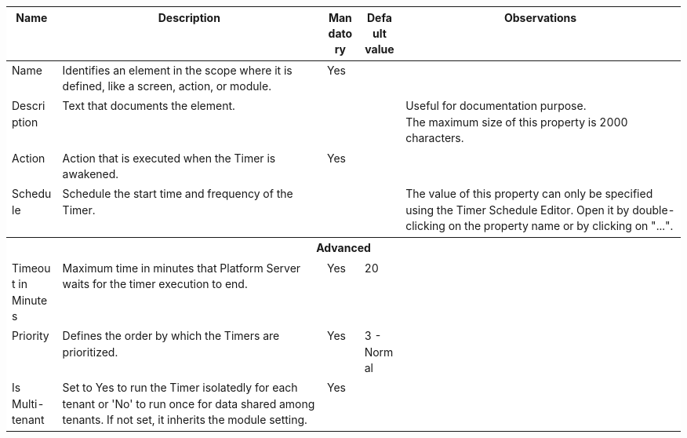 <table markdown="1">
<thead>
<tr>
<th>Name</th>
<th>Description</th>
<th>Mandatory</th>
<th>Default value</th>
<th>Observations</th>
</tr>
</thead>
<tbody>
<tr>
<td title="Name">Name</td>
<td>Identifies an element in the scope where it is defined, like a screen, action, or module.</td>
<td>Yes</td>
<td></td>
<td></td>
</tr>
<tr>
<td title="Description">Description</td>
<td>Text that documents the element.</td>
<td></td>
<td></td>
<td>Useful for documentation purpose.<br/>The maximum size of this property is 2000 characters.</td>
</tr>
<tr>
<td title="Action">Action</td>
<td>Action that is executed when the Timer is awakened.</td>
<td>Yes</td>
<td></td>
<td></td>
</tr>
<tr>
<td title="Schedule">Schedule</td>
<td>Schedule the start time and frequency of the Timer.</td>
<td></td>
<td></td>
<td>The value of this property can only be specified using the Timer Schedule Editor. Open it by double-clicking on the property name or by clicking on "...".</td>
</tr>
<tr >
<th colspan="5">Advanced</th>
</tr>
<tr>
<td title="Timeout in Minutes">Timeout in Minutes</td>
<td>Maximum time in minutes that Platform Server waits for the timer execution to end.</td>
<td>Yes</td>
<td>20</td>
<td></td>
</tr>
<tr>
<td title="Priority">Priority</td>
<td>Defines the order by which the Timers are prioritized.</td>
<td>Yes</td>
<td>3 - Normal</td>
<td></td>
</tr>
<tr>
<td title="Is Multi-tenant">Is Multi-tenant</td>
<td>Set to Yes to run the Timer isolatedly for each tenant or 'No' to run once for data shared among tenants. If not set, it inherits the module setting.</td>
<td>Yes</td>
<td></td>